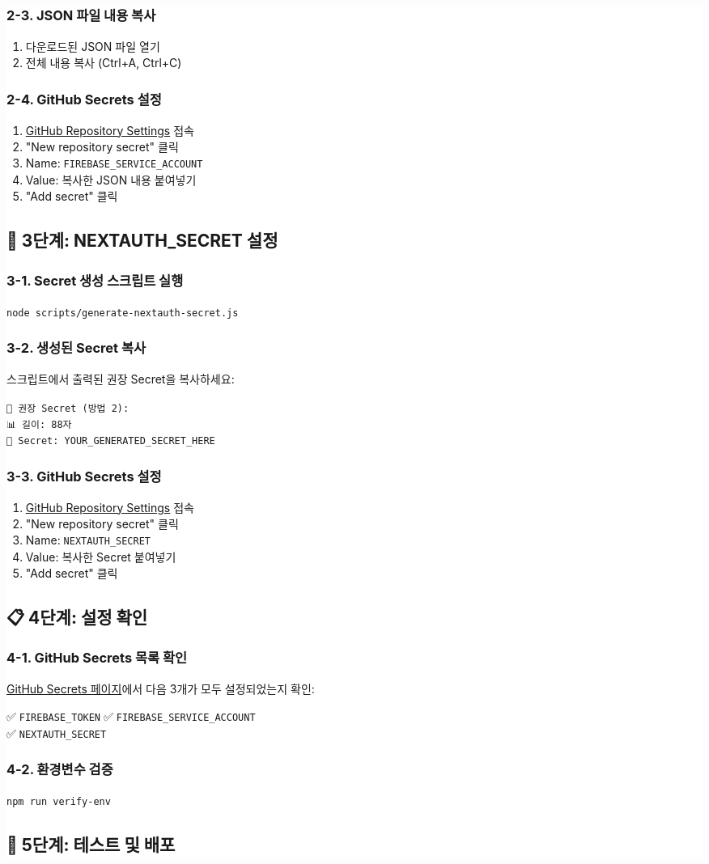 ### 2-3. JSON 파일 내용 복사
1. 다운로드된 JSON 파일 열기
2. 전체 내용 복사 (Ctrl+A, Ctrl+C)

### 2-4. GitHub Secrets 설정
1. [GitHub Repository Settings](https://github.com/jomigata/wiz-coco/settings/secrets/actions) 접속
2. "New repository secret" 클릭
3. Name: `FIREBASE_SERVICE_ACCOUNT`
4. Value: 복사한 JSON 내용 붙여넣기
5. "Add secret" 클릭

## 🔐 3단계: NEXTAUTH_SECRET 설정

### 3-1. Secret 생성 스크립트 실행
```bash
node scripts/generate-nextauth-secret.js
```

### 3-2. 생성된 Secret 복사
스크립트에서 출력된 권장 Secret을 복사하세요:
```
🎉 권장 Secret (방법 2):
📊 길이: 88자
🔐 Secret: YOUR_GENERATED_SECRET_HERE
```

### 3-3. GitHub Secrets 설정
1. [GitHub Repository Settings](https://github.com/jomigata/wiz-coco/settings/secrets/actions) 접속
2. "New repository secret" 클릭
3. Name: `NEXTAUTH_SECRET`
4. Value: 복사한 Secret 붙여넣기
5. "Add secret" 클릭

## 📋 4단계: 설정 확인

### 4-1. GitHub Secrets 목록 확인
[GitHub Secrets 페이지](https://github.com/jomigata/wiz-coco/settings/secrets/actions)에서 다음 3개가 모두 설정되었는지 확인:

✅ `FIREBASE_TOKEN`
✅ `FIREBASE_SERVICE_ACCOUNT`  
✅ `NEXTAUTH_SECRET`

### 4-2. 환경변수 검증
```bash
npm run verify-env
```

## 🧪 5단계: 테스트 및 배포
